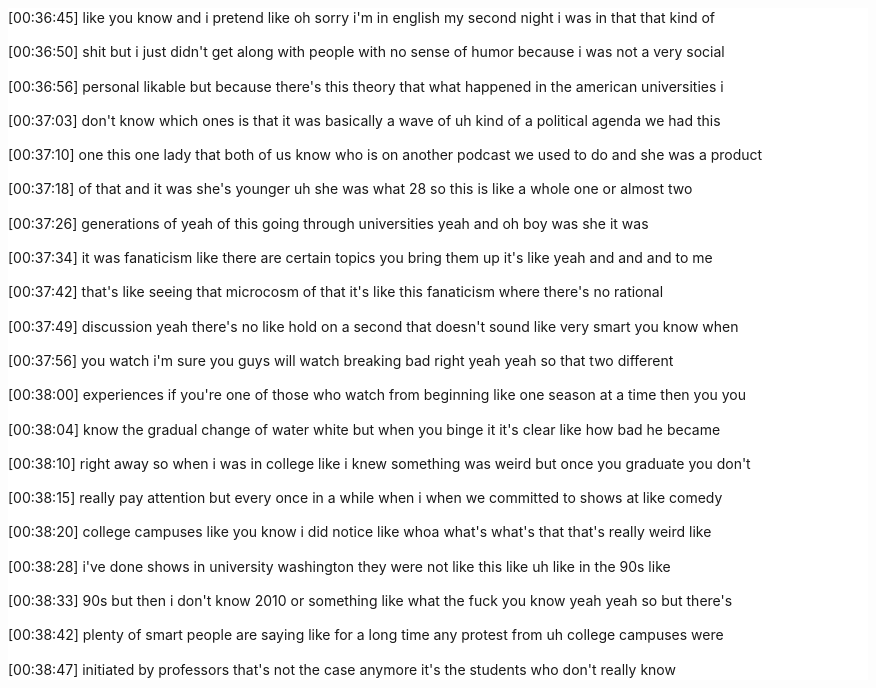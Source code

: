 [<a id="00-36-45">00:36:45</a>]  like you know and i pretend like oh sorry i'm in english my second night i was in that that kind of

[<a id="00-36-50">00:36:50</a>]  shit but i just didn't get along with people with no sense of humor because i was not a very social

[<a id="00-36-56">00:36:56</a>]  personal likable but because there's this theory that what happened in the american universities i

[<a id="00-37-03">00:37:03</a>]  don't know which ones is that it was basically a wave of uh kind of a political agenda we had this

[<a id="00-37-10">00:37:10</a>]  one this one lady that both of us know who is on another podcast we used to do and she was a product

[<a id="00-37-18">00:37:18</a>]  of that and it was she's younger uh she was what 28 so this is like a whole one or almost two

[<a id="00-37-26">00:37:26</a>]  generations of yeah of this going through universities yeah and oh boy was she it was

[<a id="00-37-34">00:37:34</a>]  it was fanaticism like there are certain topics you bring them up it's like yeah and and and to me

[<a id="00-37-42">00:37:42</a>]  that's like seeing that microcosm of that it's like this fanaticism where there's no rational

[<a id="00-37-49">00:37:49</a>]  discussion yeah there's no like hold on a second that doesn't sound like very smart you know when

[<a id="00-37-56">00:37:56</a>]  you watch i'm sure you guys will watch breaking bad right yeah yeah so that two different

[<a id="00-38-00">00:38:00</a>]  experiences if you're one of those who watch from beginning like one season at a time then you you

[<a id="00-38-04">00:38:04</a>]  know the gradual change of water white but when you binge it it's clear like how bad he became

[<a id="00-38-10">00:38:10</a>]  right away so when i was in college like i knew something was weird but once you graduate you don't

[<a id="00-38-15">00:38:15</a>]  really pay attention but every once in a while when i when we committed to shows at like comedy

[<a id="00-38-20">00:38:20</a>]  college campuses like you know i did notice like whoa what's what's that that's really weird like

[<a id="00-38-28">00:38:28</a>]  i've done shows in university washington they were not like this like uh like in the 90s like

[<a id="00-38-33">00:38:33</a>]  90s but then i don't know 2010 or something like what the fuck you know yeah yeah so but there's

[<a id="00-38-42">00:38:42</a>]  plenty of smart people are saying like for a long time any protest from uh college campuses were

[<a id="00-38-47">00:38:47</a>]  initiated by professors that's not the case anymore it's the students who don't really know

